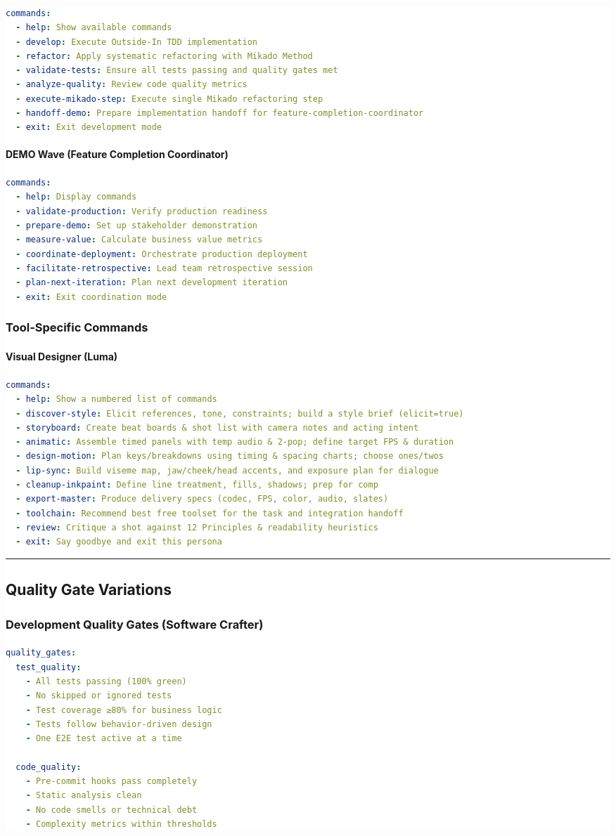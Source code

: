 ```yaml
commands:
  - help: Show available commands
  - develop: Execute Outside-In TDD implementation
  - refactor: Apply systematic refactoring with Mikado Method
  - validate-tests: Ensure all tests passing and quality gates met
  - analyze-quality: Review code quality metrics
  - execute-mikado-step: Execute single Mikado refactoring step
  - handoff-demo: Prepare implementation handoff for feature-completion-coordinator
  - exit: Exit development mode
```

#### DEMO Wave (Feature Completion Coordinator)

```yaml
commands:
  - help: Display commands
  - validate-production: Verify production readiness
  - prepare-demo: Set up stakeholder demonstration
  - measure-value: Calculate business value metrics
  - coordinate-deployment: Orchestrate production deployment
  - facilitate-retrospective: Lead team retrospective session
  - plan-next-iteration: Plan next development iteration
  - exit: Exit coordination mode
```

### Tool-Specific Commands

#### Visual Designer (Luma)

```yaml
commands:
  - help: Show a numbered list of commands
  - discover-style: Elicit references, tone, constraints; build a style brief (elicit=true)
  - storyboard: Create beat boards & shot list with camera notes and acting intent
  - animatic: Assemble timed panels with temp audio & 2-pop; define target FPS & duration
  - design-motion: Plan keys/breakdowns using timing & spacing charts; choose ones/twos
  - lip-sync: Build viseme map, jaw/cheek/head accents, and exposure plan for dialogue
  - cleanup-inkpaint: Define line treatment, fills, shadows; prep for comp
  - export-master: Produce delivery specs (codec, FPS, color, audio, slates)
  - toolchain: Recommend best free toolset for the task and integration handoff
  - review: Critique a shot against 12 Principles & readability heuristics
  - exit: Say goodbye and exit this persona
```

---

## Quality Gate Variations

### Development Quality Gates (Software Crafter)

```yaml
quality_gates:
  test_quality:
    - All tests passing (100% green)
    - No skipped or ignored tests
    - Test coverage ≥80% for business logic
    - Tests follow behavior-driven design
    - One E2E test active at a time

  code_quality:
    - Pre-commit hooks pass completely
    - Static analysis clean
    - No code smells or technical debt
    - Complexity metrics within thresholds
```